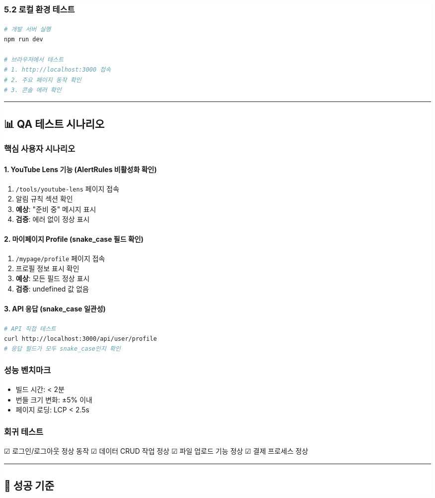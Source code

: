 ### 5.2 로컬 환경 테스트

```bash
# 개발 서버 실행
npm run dev

# 브라우저에서 테스트
# 1. http://localhost:3000 접속
# 2. 주요 페이지 동작 확인
# 3. 콘솔 에러 확인
```

---

## 📊 QA 테스트 시나리오

### 핵심 사용자 시나리오

#### 1. YouTube Lens 기능 (AlertRules 비활성화 확인)
1. `/tools/youtube-lens` 페이지 접속
2. 알림 규칙 섹션 확인
3. **예상**: "준비 중" 메시지 표시
4. **검증**: 에러 없이 정상 표시

#### 2. 마이페이지 Profile (snake_case 필드 확인)
1. `/mypage/profile` 페이지 접속
2. 프로필 정보 표시 확인
3. **예상**: 모든 필드 정상 표시
4. **검증**: undefined 값 없음

#### 3. API 응답 (snake_case 일관성)
```bash
# API 직접 테스트
curl http://localhost:3000/api/user/profile
# 응답 필드가 모두 snake_case인지 확인
```

### 성능 벤치마크
- 빌드 시간: < 2분
- 번들 크기 변화: ±5% 이내
- 페이지 로딩: LCP < 2.5s

### 회귀 테스트
☑ 로그인/로그아웃 정상 동작
☑ 데이터 CRUD 작업 정상
☑ 파일 업로드 기능 정상
☑ 결제 프로세스 정상

---

## 🎯 성공 기준
